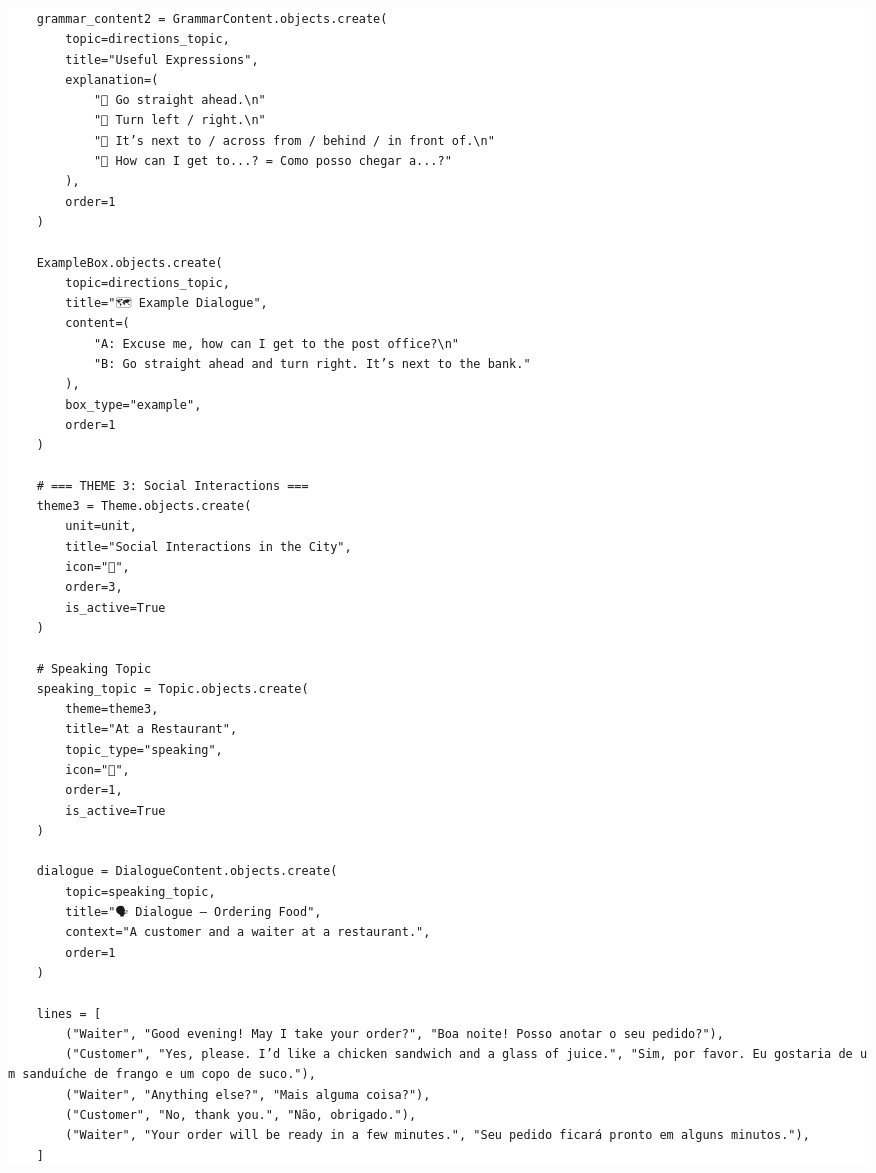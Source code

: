         grammar_content2 = GrammarContent.objects.create(
            topic=directions_topic,
            title="Useful Expressions",
            explanation=(
                "🔹 Go straight ahead.\n"
                "🔹 Turn left / right.\n"
                "🔹 It’s next to / across from / behind / in front of.\n"
                "🔹 How can I get to...? = Como posso chegar a...?"
            ),
            order=1
        )

        ExampleBox.objects.create(
            topic=directions_topic,
            title="🗺️ Example Dialogue",
            content=(
                "A: Excuse me, how can I get to the post office?\n"
                "B: Go straight ahead and turn right. It’s next to the bank."
            ),
            box_type="example",
            order=1
        )

        # === THEME 3: Social Interactions ===
        theme3 = Theme.objects.create(
            unit=unit,
            title="Social Interactions in the City",
            icon="💬",
            order=3,
            is_active=True
        )

        # Speaking Topic
        speaking_topic = Topic.objects.create(
            theme=theme3,
            title="At a Restaurant",
            topic_type="speaking",
            icon="🍴",
            order=1,
            is_active=True
        )

        dialogue = DialogueContent.objects.create(
            topic=speaking_topic,
            title="🗣️ Dialogue – Ordering Food",
            context="A customer and a waiter at a restaurant.",
            order=1
        )

        lines = [
            ("Waiter", "Good evening! May I take your order?", "Boa noite! Posso anotar o seu pedido?"),
            ("Customer", "Yes, please. I’d like a chicken sandwich and a glass of juice.", "Sim, por favor. Eu gostaria de um sanduíche de frango e um copo de suco."),
            ("Waiter", "Anything else?", "Mais alguma coisa?"),
            ("Customer", "No, thank you.", "Não, obrigado."),
            ("Waiter", "Your order will be ready in a few minutes.", "Seu pedido ficará pronto em alguns minutos."),
        ]
